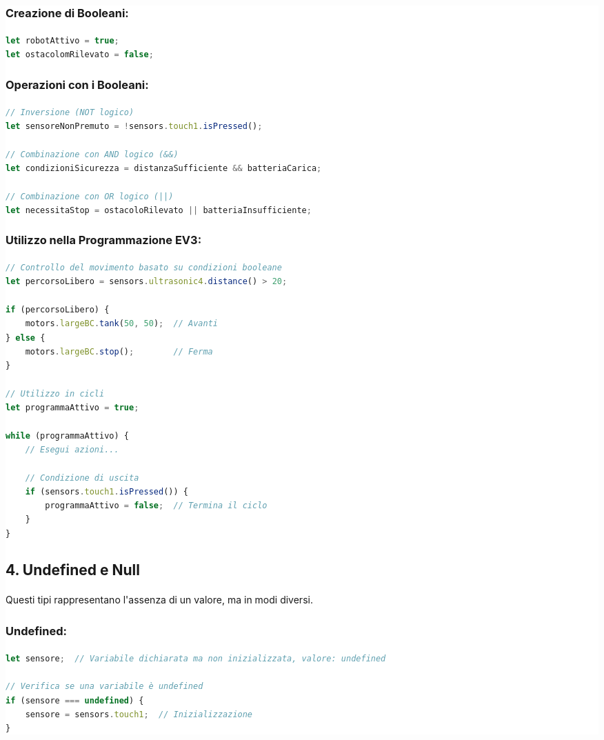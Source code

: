 ### Creazione di Booleani:

```javascript
let robotAttivo = true;
let ostacolomRilevato = false;
```

### Operazioni con i Booleani:

```javascript
// Inversione (NOT logico)
let sensoreNonPremuto = !sensors.touch1.isPressed();

// Combinazione con AND logico (&&)
let condizioniSicurezza = distanzaSufficiente && batteriaCarica;

// Combinazione con OR logico (||)
let necessitaStop = ostacoloRilevato || batteriaInsufficiente;
```

### Utilizzo nella Programmazione EV3:

```javascript
// Controllo del movimento basato su condizioni booleane
let percorsoLibero = sensors.ultrasonic4.distance() > 20;

if (percorsoLibero) {
    motors.largeBC.tank(50, 50);  // Avanti
} else {
    motors.largeBC.stop();        // Ferma
}

// Utilizzo in cicli
let programmaAttivo = true;

while (programmaAttivo) {
    // Esegui azioni...
    
    // Condizione di uscita
    if (sensors.touch1.isPressed()) {
        programmaAttivo = false;  // Termina il ciclo
    }
}
```

## 4. Undefined e Null

Questi tipi rappresentano l'assenza di un valore, ma in modi diversi.

### Undefined:

```javascript
let sensore;  // Variabile dichiarata ma non inizializzata, valore: undefined

// Verifica se una variabile è undefined
if (sensore === undefined) {
    sensore = sensors.touch1;  // Inizializzazione
}
```
